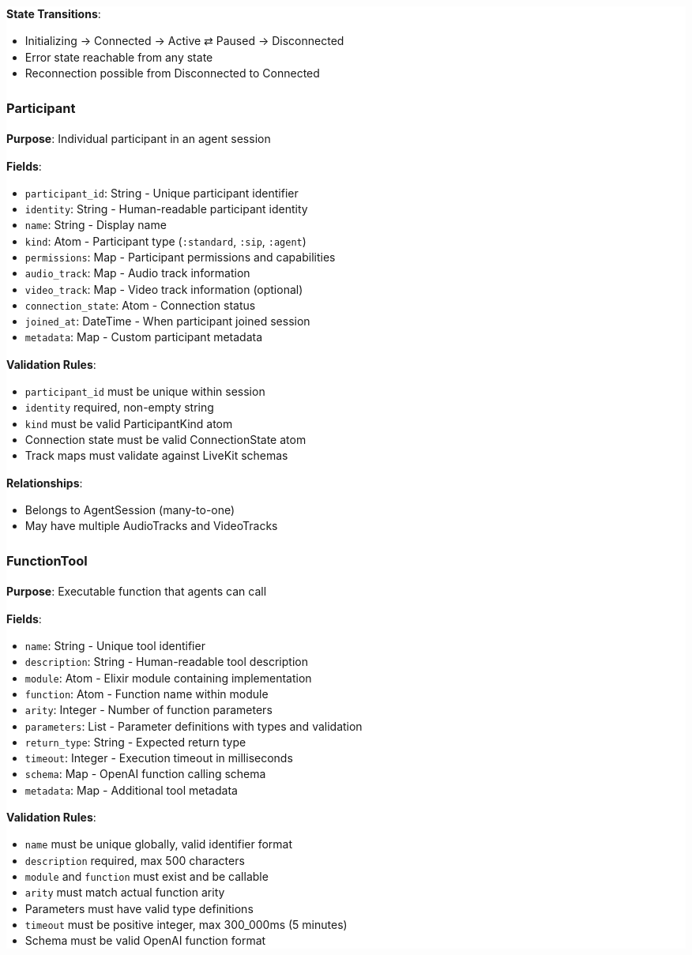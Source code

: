 **State Transitions**:
- Initializing → Connected → Active ⇄ Paused → Disconnected
- Error state reachable from any state
- Reconnection possible from Disconnected to Connected

### Participant

**Purpose**: Individual participant in an agent session

**Fields**:
- `participant_id`: String - Unique participant identifier
- `identity`: String - Human-readable participant identity
- `name`: String - Display name
- `kind`: Atom - Participant type (`:standard`, `:sip`, `:agent`)
- `permissions`: Map - Participant permissions and capabilities
- `audio_track`: Map - Audio track information
- `video_track`: Map - Video track information (optional)
- `connection_state`: Atom - Connection status
- `joined_at`: DateTime - When participant joined session
- `metadata`: Map - Custom participant metadata

**Validation Rules**:
- `participant_id` must be unique within session
- `identity` required, non-empty string
- `kind` must be valid ParticipantKind atom
- Connection state must be valid ConnectionState atom
- Track maps must validate against LiveKit schemas

**Relationships**:
- Belongs to AgentSession (many-to-one)
- May have multiple AudioTracks and VideoTracks

### FunctionTool

**Purpose**: Executable function that agents can call

**Fields**:
- `name`: String - Unique tool identifier
- `description`: String - Human-readable tool description
- `module`: Atom - Elixir module containing implementation
- `function`: Atom - Function name within module
- `arity`: Integer - Number of function parameters
- `parameters`: List - Parameter definitions with types and validation
- `return_type`: String - Expected return type
- `timeout`: Integer - Execution timeout in milliseconds
- `schema`: Map - OpenAI function calling schema
- `metadata`: Map - Additional tool metadata

**Validation Rules**:
- `name` must be unique globally, valid identifier format
- `description` required, max 500 characters
- `module` and `function` must exist and be callable
- `arity` must match actual function arity
- Parameters must have valid type definitions
- `timeout` must be positive integer, max 300_000ms (5 minutes)
- Schema must be valid OpenAI function format
